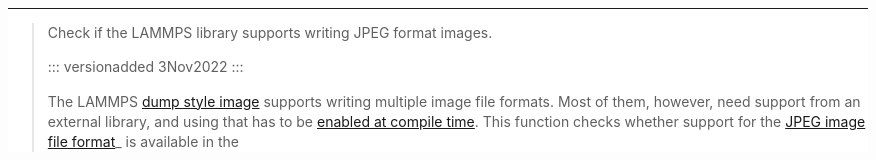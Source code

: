 ------------------------------------------------------------------------

> Check if the LAMMPS library supports writing JPEG format images.
>
> ::: versionadded
> 3Nov2022
> :::
>
> The LAMMPS [dump style image](dump_image) supports writing multiple
> image file formats. Most of them, however, need support from an
> external library, and using that has to be [enabled at compile
> time](graphics). This function checks whether support for the [JPEG
> image file format](https://jpeg.org/jpeg/)\_ is available in the
